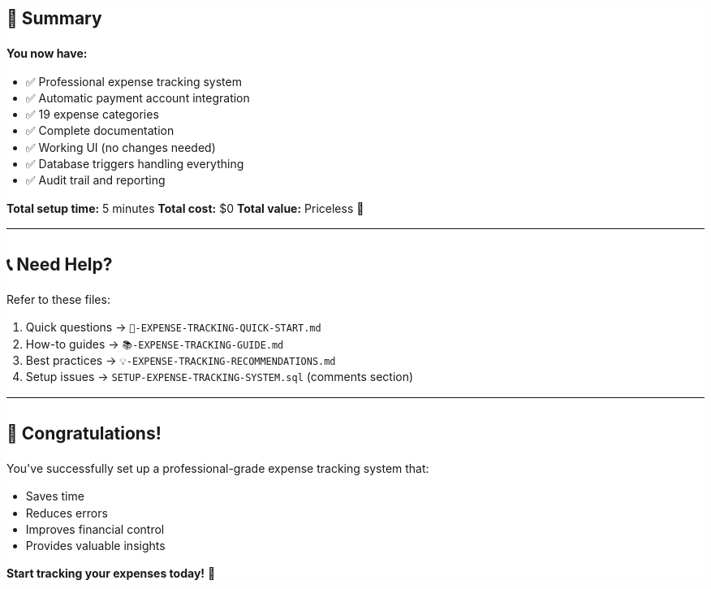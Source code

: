## 🎉 Summary

**You now have:**
- ✅ Professional expense tracking system
- ✅ Automatic payment account integration
- ✅ 19 expense categories
- ✅ Complete documentation
- ✅ Working UI (no changes needed)
- ✅ Database triggers handling everything
- ✅ Audit trail and reporting

**Total setup time:** 5 minutes
**Total cost:** $0
**Total value:** Priceless 💎

---

## 📞 Need Help?

Refer to these files:
1. Quick questions → `🚀-EXPENSE-TRACKING-QUICK-START.md`
2. How-to guides → `📚-EXPENSE-TRACKING-GUIDE.md`
3. Best practices → `💡-EXPENSE-TRACKING-RECOMMENDATIONS.md`
4. Setup issues → `SETUP-EXPENSE-TRACKING-SYSTEM.sql` (comments section)

---

## 🌟 Congratulations!

You've successfully set up a professional-grade expense tracking system that:
- Saves time
- Reduces errors
- Improves financial control
- Provides valuable insights

**Start tracking your expenses today!** 🚀

